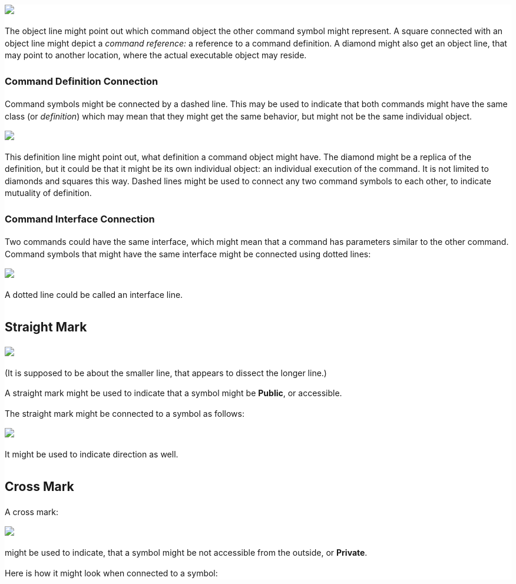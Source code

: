 ![](images/Basic%20Diagram%20Elements.022.png)

The object line might point out which command object the other command symbol might represent. A square connected with an object line might depict a *command reference:* a reference to a command definition. A diamond might also get an object line, that may point to another location, where the actual executable object may reside.

### Command Definition Connection

Command symbols might be connected by a dashed line. This may be used to indicate that both commands might have the same class (or *definition*) which may mean that they might get the same behavior, but might not be the same individual object.

![](images/Basic%20Diagram%20Elements.023.png)

This definition line might point out, what definition a command object might have. The diamond might be a replica of the definition, but it could be that it might be its own individual object: an individual execution of the command. It is not limited to diamonds and squares this way. Dashed lines might be used to connect any two command symbols to each other, to indicate mutuality of definition.

### Command Interface Connection

Two commands could have the same interface, which might mean that a command has parameters similar to the other command. Command symbols that might have the same interface might be connected using dotted lines:

![](images/Basic%20Diagram%20Elements.024.png)

A dotted line could be called an interface line.

## Straight Mark

![](images/Basic%20Diagram%20Elements.025.png)

(It is supposed to be about the smaller line, that appears to dissect the longer line.)

A straight mark might be used to indicate that a symbol might be __Public__, or accessible. 

The straight mark might be connected to a symbol as follows:

![](images/Basic%20Diagram%20Elements.026.png)

It might be used to indicate direction as well.

## Cross Mark

A cross mark:

![](images/Basic%20Diagram%20Elements.013.png)

might be used to indicate, that a symbol might be not accessible from the outside, or __Private__.

Here is how it might look when connected to a symbol:
